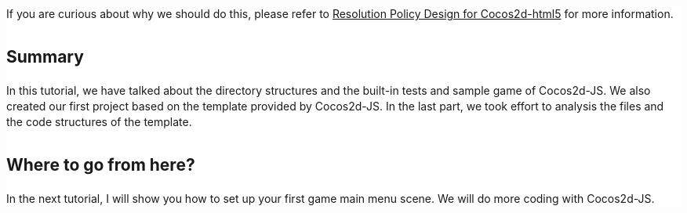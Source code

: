 If you are curious about why  we should do this, please refer to [Resolution Policy Design for Cocos2d-html5](http://www.cocos2d-x.org/docs/manual/framework/html5/v2/resolution-policy-design/en) for more information.

## Summary

In this tutorial, we have talked about the directory structures and the built-in tests and sample game of Cocos2d-JS. We also created our first project based on the template provided by Cocos2d-JS. In the last part, we took effort to analysis the files and the code structures of the template.

## Where to go from here?

In the next tutorial, I will show you how to set up your first game main menu scene. We will do more coding with Cocos2d-JS. 
